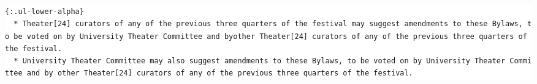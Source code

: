     {:.ul-lower-alpha}
      * Theater[24] curators of any of the previous three quarters of the festival may suggest amendments to these Bylaws, to be voted on by University Theater Committee and byother Theater[24] curators of any of the previous three quarters of the festival.
      * University Theater Committee may also suggest amendments to these Bylaws, to be voted on by University Theater Committee and by other Theater[24] curators of any of the previous three quarters of the festival.
